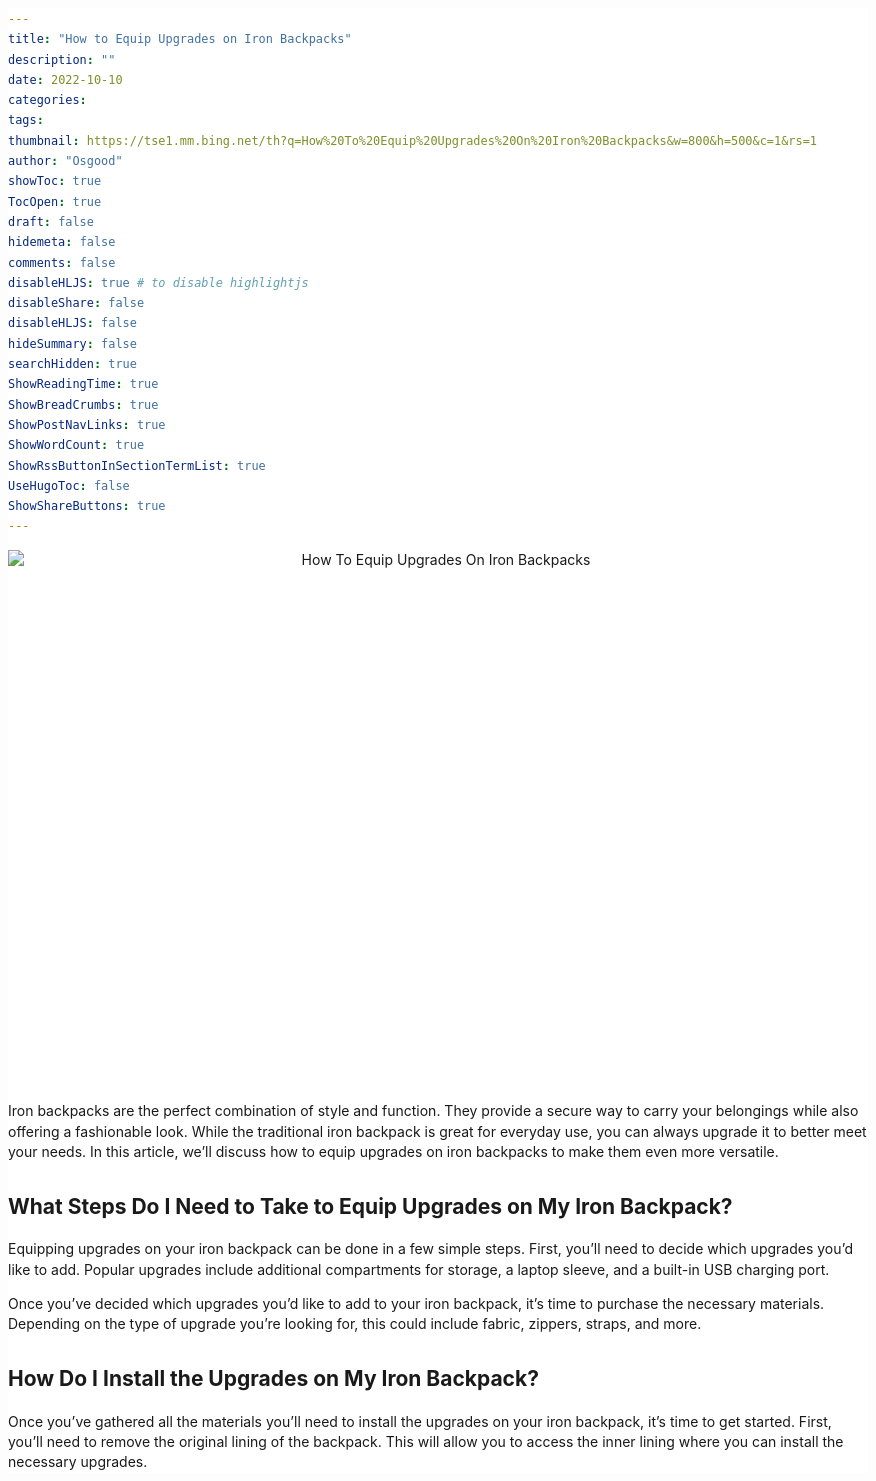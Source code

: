 ```yaml
---
title: "How to Equip Upgrades on Iron Backpacks"
description: ""
date: 2022-10-10
categories: 
tags: 
thumbnail: https://tse1.mm.bing.net/th?q=How%20To%20Equip%20Upgrades%20On%20Iron%20Backpacks&w=800&h=500&c=1&rs=1
author: "Osgood"
showToc: true
TocOpen: true
draft: false
hidemeta: false
comments: false
disableHLJS: true # to disable highlightjs
disableShare: false
disableHLJS: false
hideSummary: false
searchHidden: true
ShowReadingTime: true
ShowBreadCrumbs: true
ShowPostNavLinks: true
ShowWordCount: true
ShowRssButtonInSectionTermList: true
UseHugoToc: false
ShowShareButtons: true
---
```


<center>
	<img src="https://tse1.mm.bing.net/th?q=How%20To%20Equip%20Upgrades%20On%20Iron%20Backpacks&w=800&h=500&c=1&rs=1" alt="How To Equip Upgrades On Iron Backpacks" width="800" height="500" style="display: block; width: 100%; height: auto">
</center>

Iron backpacks are the perfect combination of style and function. They provide a secure way to carry your belongings while also offering a fashionable look. While the traditional iron backpack is great for everyday use, you can always upgrade it to better meet your needs. In this article, we’ll discuss how to equip upgrades on iron backpacks to make them even more versatile.

<h2>What Steps Do I Need to Take to Equip Upgrades on My Iron Backpack?</h2>

Equipping upgrades on your iron backpack can be done in a few simple steps. First, you’ll need to decide which upgrades you’d like to add. Popular upgrades include additional compartments for storage, a laptop sleeve, and a built-in USB charging port. 

Once you’ve decided which upgrades you’d like to add to your iron backpack, it’s time to purchase the necessary materials. Depending on the type of upgrade you’re looking for, this could include fabric, zippers, straps, and more.

<h2>How Do I Install the Upgrades on My Iron Backpack?</h2>

Once you’ve gathered all the materials you’ll need to install the upgrades on your iron backpack, it’s time to get started. First, you’ll need to remove the original lining of the backpack. This will allow you to access the inner lining where you can install the necessary upgrades.
